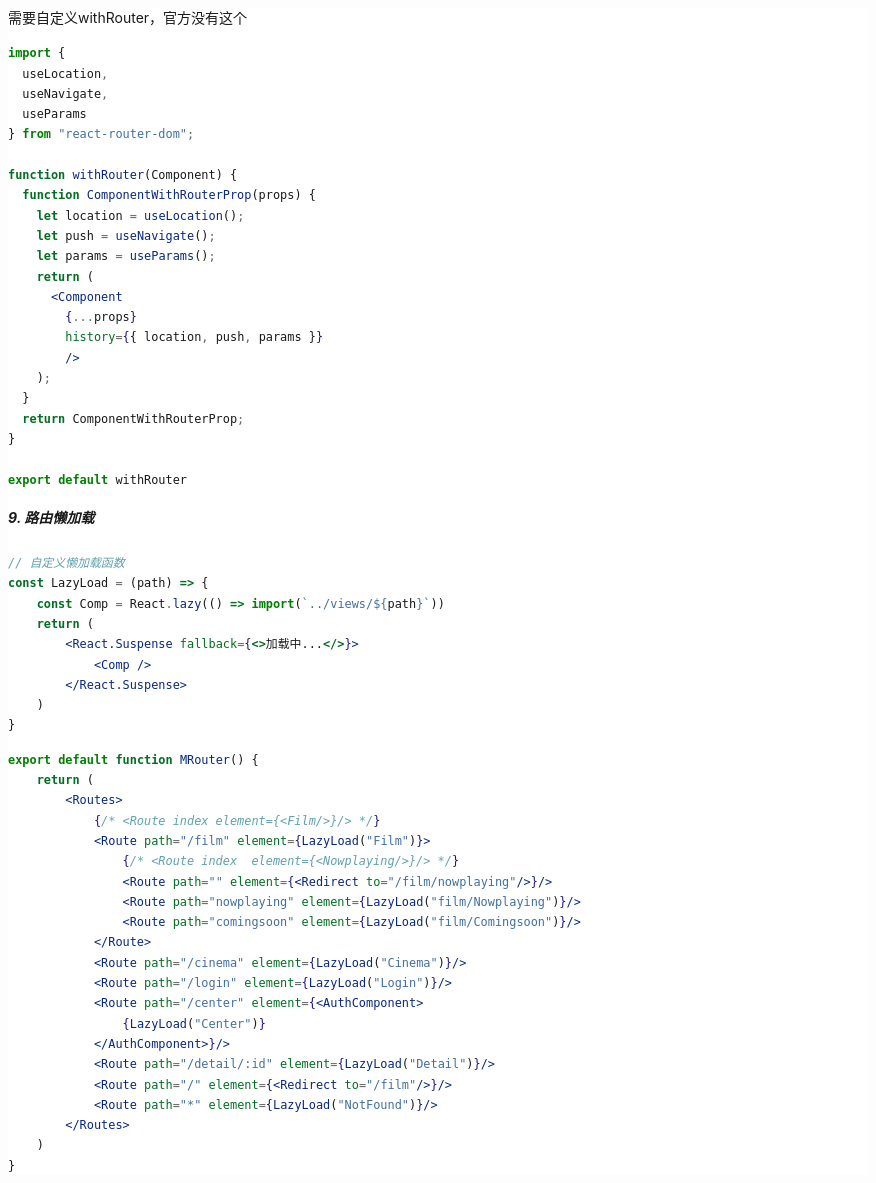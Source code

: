 需要自定义withRouter，官方没有这个

```jsx
import {
  useLocation,
  useNavigate,
  useParams
} from "react-router-dom";

function withRouter(Component) {
  function ComponentWithRouterProp(props) {
    let location = useLocation();
    let push = useNavigate();
    let params = useParams();
    return (
      <Component
        {...props}
        history={{ location, push, params }}
        />
    );
  }
  return ComponentWithRouterProp;
}

export default withRouter
```



##### 9. 路由懒加载

```jsx
// 自定义懒加载函数
const LazyLoad = (path) => {
    const Comp = React.lazy(() => import(`../views/${path}`))
    return (
        <React.Suspense fallback={<>加载中...</>}>
            <Comp />
        </React.Suspense>
    )
}
```

```jsx
export default function MRouter() {
    return (
        <Routes>
            {/* <Route index element={<Film/>}/> */}
            <Route path="/film" element={LazyLoad("Film")}>
                {/* <Route index  element={<Nowplaying/>}/> */}
                <Route path="" element={<Redirect to="/film/nowplaying"/>}/>
                <Route path="nowplaying" element={LazyLoad("film/Nowplaying")}/>
                <Route path="comingsoon" element={LazyLoad("film/Comingsoon")}/>
            </Route>
            <Route path="/cinema" element={LazyLoad("Cinema")}/>
            <Route path="/login" element={LazyLoad("Login")}/>
            <Route path="/center" element={<AuthComponent>
                {LazyLoad("Center")}
            </AuthComponent>}/>
            <Route path="/detail/:id" element={LazyLoad("Detail")}/>
            <Route path="/" element={<Redirect to="/film"/>}/>
            <Route path="*" element={LazyLoad("NotFound")}/>
        </Routes>
    )
}
```
